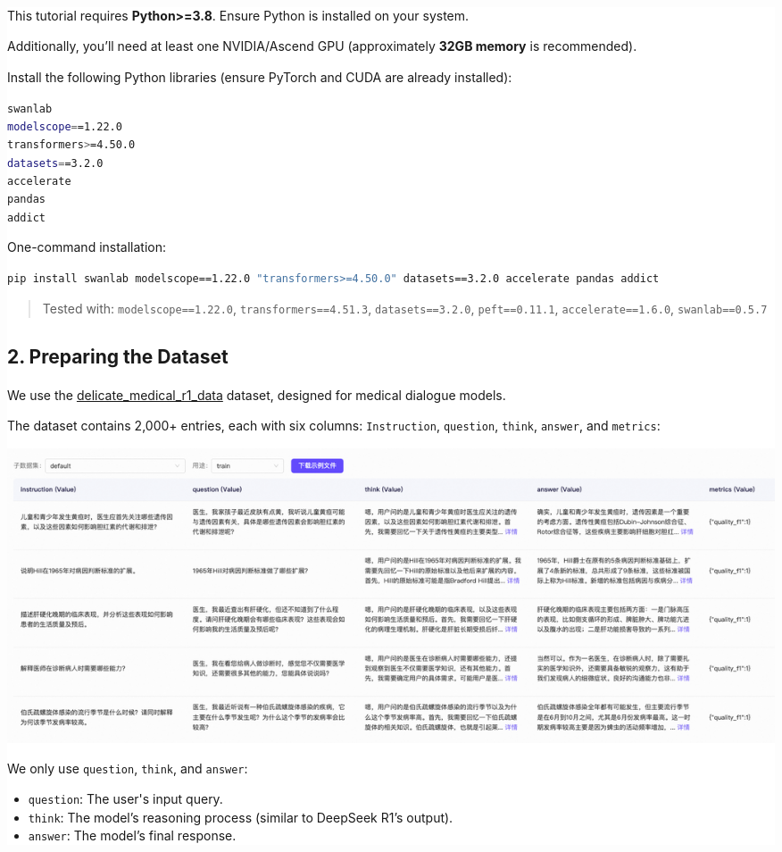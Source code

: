 This tutorial requires **Python>=3.8**. Ensure Python is installed on your system.  

Additionally, you’ll need at least one NVIDIA/Ascend GPU (approximately **32GB memory** is recommended).  

Install the following Python libraries (ensure PyTorch and CUDA are already installed):  

```bash
swanlab  
modelscope==1.22.0  
transformers>=4.50.0  
datasets==3.2.0  
accelerate  
pandas  
addict  
```  

One-command installation:  

```bash
pip install swanlab modelscope==1.22.0 "transformers>=4.50.0" datasets==3.2.0 accelerate pandas addict  
```  

> Tested with: `modelscope==1.22.0`, `transformers==4.51.3`, `datasets==3.2.0`, `peft==0.11.1`, `accelerate==1.6.0`, `swanlab==0.5.7`  

## 2. Preparing the Dataset  

We use the [delicate_medical_r1_data](https://modelscope.cn/datasets/krisfu/delicate_medical_r1_data) dataset, designed for medical dialogue models.  

The dataset contains 2,000+ entries, each with six columns: `Instruction`, `question`, `think`, `answer`, and `metrics`:  

![09-04](./qwen3/04.png)  

We only use `question`, `think`, and `answer`:  
- `question`: The user's input query.  
- `think`: The model’s reasoning process (similar to DeepSeek R1’s output).  
- `answer`: The model’s final response.  
